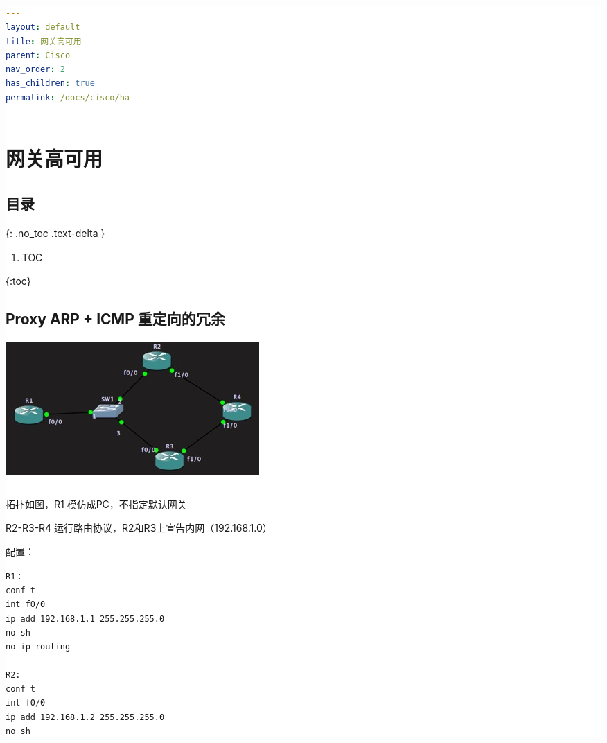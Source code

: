 ```yaml
---
layout: default
title: 网关高可用
parent: Cisco
nav_order: 2
has_children: true
permalink: /docs/cisco/ha
---
```


# 网关高可用

## 目录
{: .no_toc .text-delta }

1. TOC

{:toc}

## Proxy ARP + ICMP 重定向的冗余

![img](../../pics/clip_image002-9086850.jpg)

 

 

 

 

 

 

 

 

 

拓扑如图，R1 模仿成PC，不指定默认网关

R2-R3-R4 运行路由协议，R2和R3上宣告内网（192.168.1.0）

配置：

```shell
R1：
conf t
int f0/0
ip add 192.168.1.1 255.255.255.0
no sh
no ip routing

R2:
conf t
int f0/0
ip add 192.168.1.2 255.255.255.0
no sh
```